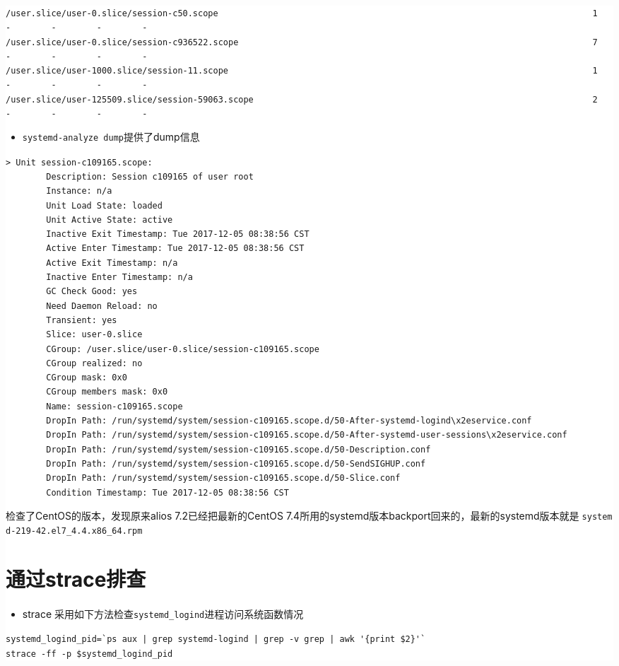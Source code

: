 ```
/user.slice/user-0.slice/session-c50.scope                                                                          1      -        -        -        -
/user.slice/user-0.slice/session-c936522.scope                                                                      7      -        -        -        -
/user.slice/user-1000.slice/session-11.scope                                                                        1      -        -        -        -
/user.slice/user-125509.slice/session-59063.scope                                                                   2      -        -        -        -
```

* `systemd-analyze dump`提供了dump信息

```
> Unit session-c109165.scope:
        Description: Session c109165 of user root
        Instance: n/a
        Unit Load State: loaded
        Unit Active State: active
        Inactive Exit Timestamp: Tue 2017-12-05 08:38:56 CST
        Active Enter Timestamp: Tue 2017-12-05 08:38:56 CST
        Active Exit Timestamp: n/a
        Inactive Enter Timestamp: n/a
        GC Check Good: yes
        Need Daemon Reload: no
        Transient: yes
        Slice: user-0.slice
        CGroup: /user.slice/user-0.slice/session-c109165.scope
        CGroup realized: no
        CGroup mask: 0x0
        CGroup members mask: 0x0
        Name: session-c109165.scope
        DropIn Path: /run/systemd/system/session-c109165.scope.d/50-After-systemd-logind\x2eservice.conf
        DropIn Path: /run/systemd/system/session-c109165.scope.d/50-After-systemd-user-sessions\x2eservice.conf
        DropIn Path: /run/systemd/system/session-c109165.scope.d/50-Description.conf
        DropIn Path: /run/systemd/system/session-c109165.scope.d/50-SendSIGHUP.conf
        DropIn Path: /run/systemd/system/session-c109165.scope.d/50-Slice.conf
        Condition Timestamp: Tue 2017-12-05 08:38:56 CST
```

检查了CentOS的版本，发现原来alios 7.2已经把最新的CentOS 7.4所用的systemd版本backport回来的，最新的systemd版本就是 `systemd-219-42.el7_4.4.x86_64.rpm`

# 通过strace排查

* strace 采用如下方法检查`systemd_logind`进程访问系统函数情况


```
systemd_logind_pid=`ps aux | grep systemd-logind | grep -v grep | awk '{print $2}'`
strace -ff -p $systemd_logind_pid
```
